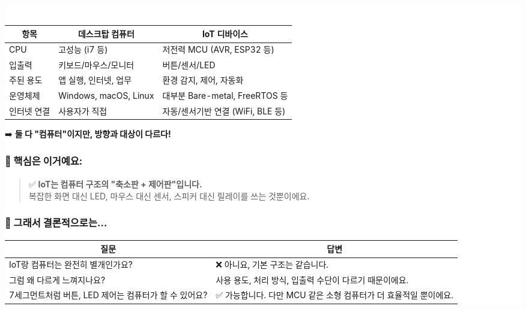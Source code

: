 <p><img alt="" src="https://velog.velcdn.com/images/prettylee620/post/2ea90af1-5885-4c38-8bde-5ab0fbc08bfd/image.png" /></p>
<table>
<thead>
<tr>
<th>항목</th>
<th>데스크탑 컴퓨터</th>
<th>IoT 디바이스</th>
</tr>
</thead>
<tbody><tr>
<td>CPU</td>
<td>고성능 (i7 등)</td>
<td>저전력 MCU (AVR, ESP32 등)</td>
</tr>
<tr>
<td>입출력</td>
<td>키보드/마우스/모니터</td>
<td>버튼/센서/LED</td>
</tr>
<tr>
<td>주된 용도</td>
<td>앱 실행, 인터넷, 업무</td>
<td>환경 감지, 제어, 자동화</td>
</tr>
<tr>
<td>운영체제</td>
<td>Windows, macOS, Linux</td>
<td>대부분 Bare-metal, FreeRTOS 등</td>
</tr>
<tr>
<td>인터넷 연결</td>
<td>사용자가 직접</td>
<td>자동/센서기반 연결 (WiFi, BLE 등)</td>
</tr>
</tbody></table>
<p>➡️ <strong>둘 다 &quot;컴퓨터&quot;이지만, 방향과 대상이 다르다!</strong></p>
<h3 id="🔌-핵심은-이거예요">🔌 핵심은 이거예요:</h3>
<blockquote>
<p>✅ <strong>IoT는 컴퓨터 구조의 &quot;축소판 + 제어판&quot;입니다.</strong><br />복잡한 화면 대신 LED, 마우스 대신 센서, 스피커 대신 릴레이를 쓰는 것뿐이에요.</p>
</blockquote>
<h3 id="🔁-그래서-결론적으로는">🔁 그래서 결론적으로는…</h3>
<table>
<thead>
<tr>
<th>질문</th>
<th>답변</th>
</tr>
</thead>
<tbody><tr>
<td>IoT랑 컴퓨터는 완전히 별개인가요?</td>
<td>❌ 아니요, 기본 구조는 같습니다.</td>
</tr>
<tr>
<td>그럼 왜 다르게 느껴지나요?</td>
<td>사용 용도, 처리 방식, 입출력 수단이 다르기 때문이에요.</td>
</tr>
<tr>
<td>7세그먼트처럼 버튼, LED 제어는 컴퓨터가 할 수 있어요?</td>
<td>✅ 가능합니다. 다만 MCU 같은 소형 컴퓨터가 더 효율적일 뿐이에요.</td>
</tr>
</tbody></table>
<blockquote>